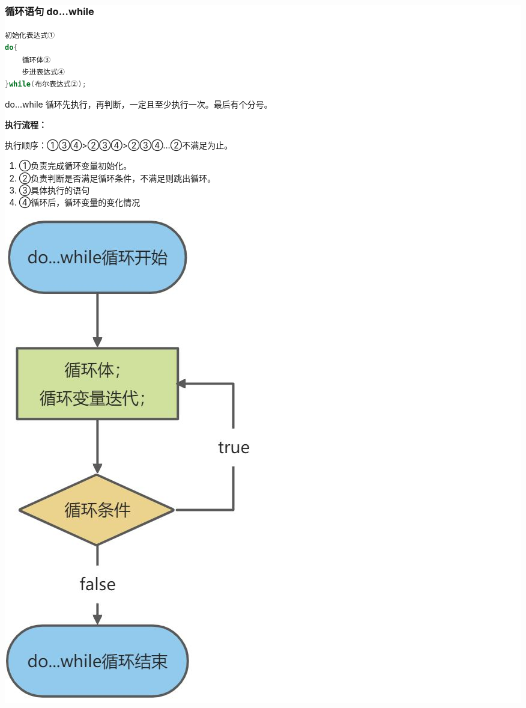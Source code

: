 
### 循环语句 do...while

```java
初始化表达式① 
do{ 
    循环体③ 
    步进表达式④ 
}while(布尔表达式②); 
```


do...while 循环先执行，再判断，一定且至少执行一次。最后有个分号。

**执行流程：**

执行顺序：①③④>②③④>②③④…②不满足为止。

1. ①负责完成循环变量初始化。
2. ②负责判断是否满足循环条件，不满足则跳出循环。
3. ③具体执行的语句
4. ④循环后，循环变量的变化情况

![image](assets/Java流程控制/4e35c8b1e66fecc22d5857ae04c1e739_MD5.jpg)
